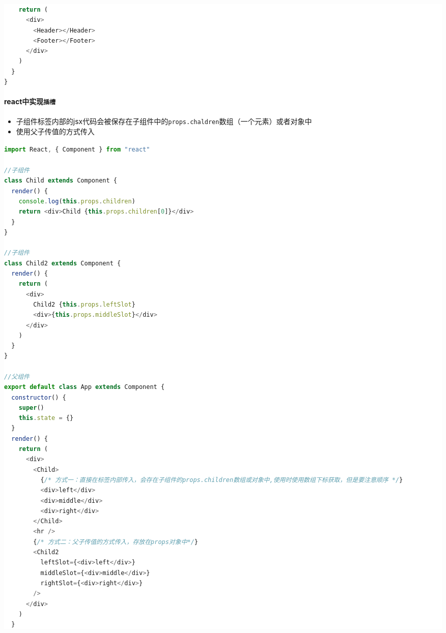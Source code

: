 ```js
    return (
      <div>
        <Header></Header>
        <Footer></Footer>
      </div>
    )
  }
}
```



#### react中实现`插槽`

* 子组件标签内部的jsx代码会被保存在子组件中的`props.chaldren`数组（一个元素）或者对象中
* 使用父子传值的方式传入

```js
import React, { Component } from "react"

//子组件
class Child extends Component {
  render() {
    console.log(this.props.children)
    return <div>Child {this.props.children[0]}</div>
  }
}

//子组件
class Child2 extends Component {
  render() {
    return (
      <div>
        Child2 {this.props.leftSlot}
        <div>{this.props.middleSlot}</div>
      </div>
    )
  }
}

//父组件
export default class App extends Component {
  constructor() {
    super()
    this.state = {}
  }
  render() {
    return (
      <div>
        <Child>
          {/* 方式一：直接在标签内部传入，会存在子组件的props.children数组或对象中,使用时使用数组下标获取，但是要注意顺序 */}
          <div>left</div>
          <div>middle</div>
          <div>right</div>
        </Child>
        <hr />
        {/* 方式二：父子传值的方式传入，存放在props对象中*/}
        <Child2
          leftSlot={<div>left</div>}
          middleSlot={<div>middle</div>}
          rightSlot={<div>right</div>}
        />
      </div>
    )
  }
```